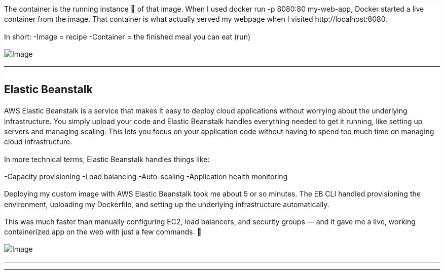 The container is the running instance 🚀 of that image. When I used docker run -p 8080:80 my-web-app, Docker started a live container from the image. That container is what actually served my webpage when I visited http://localhost:8080.

In short:
-Image = recipe
-Container = the finished meal you can eat (run)

![Image](http://learn.nextwork.org/sparkling_indigo_heroic_bat/uploads/aws-compute-eb_74b5c3d619)

---

## Elastic Beanstalk

AWS Elastic Beanstalk is a service that makes it easy to deploy cloud applications without worrying about the underlying infrastructure. You simply upload your code and Elastic Beanstalk handles everything needed to get it running, like setting up servers and managing scaling. This lets you focus on your application code without having to spend too much time on managing cloud infrastructure.

In more technical terms, Elastic Beanstalk handles things like:

-Capacity provisioning
-Load balancing
-Auto-scaling
-Application health monitoring

Deploying my custom image with AWS Elastic Beanstalk took me about 5 or so minutes. The EB CLI handled provisioning the environment, uploading my Dockerfile, and setting up the underlying infrastructure automatically.

This was much faster than manually configuring EC2, load balancers, and security groups — and it gave me a live, working containerized app on the web with just a few commands. 🚀

![Image](http://learn.nextwork.org/sparkling_indigo_heroic_bat/uploads/aws-compute-eb_26d5573b23)

---

---

